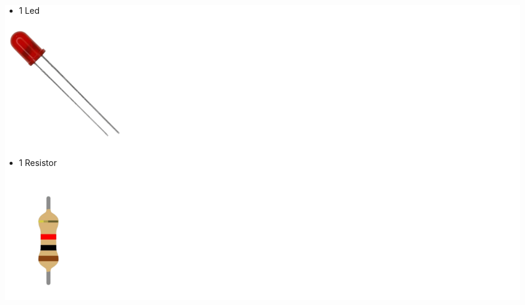 - 1 Led

<img src="../midia/iot/diversos/led-vermelho.png" alt="Led cor vermelha" height="200">

- 1 Resistor

<img src="../midia/iot/diversos/resistor.png" alt="Led cor vermelha" height="200">
